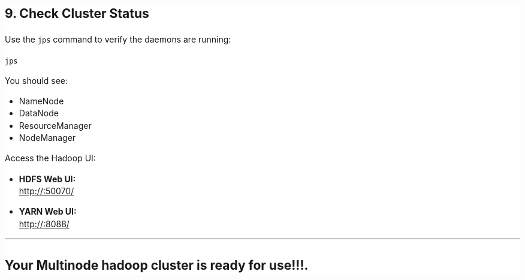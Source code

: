 
## 9. Check Cluster Status

Use the `jps` command to verify the daemons are running:

```bash
jps
```

You should see:
- NameNode
- DataNode
- ResourceManager
- NodeManager

Access the Hadoop UI:

- **HDFS Web UI:**  
  [http://<master-ip>:50070/](http://<master-ip>:50070/)
  
- **YARN Web UI:**  
  [http://<master-ip>:8088/](http://<master-ip>:8088/)

---

## Your Multinode hadoop cluster is ready for use!!!.

